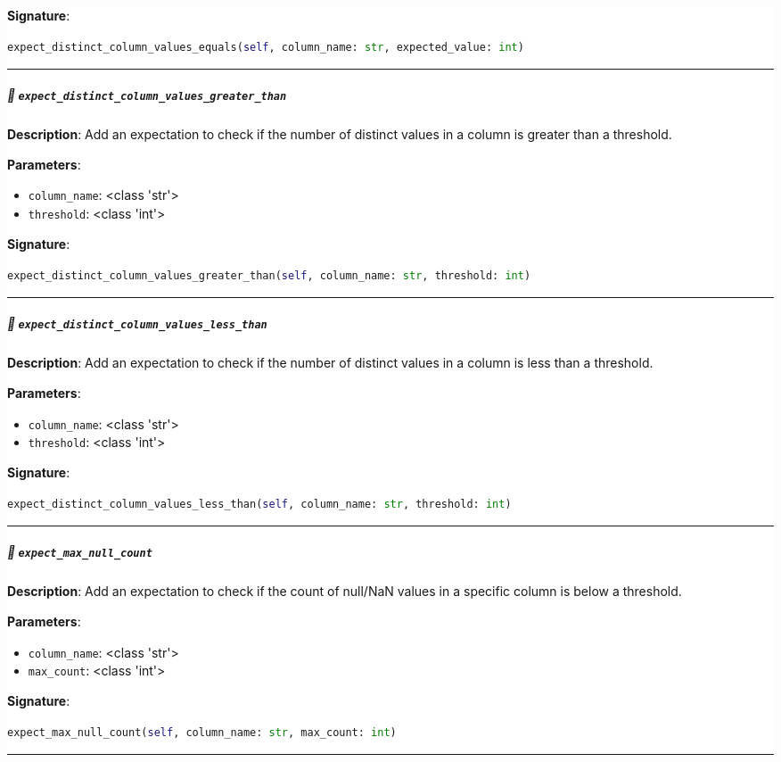 **Signature**:

```python
expect_distinct_column_values_equals(self, column_name: str, expected_value: int)
```

---

##### 🎯 `expect_distinct_column_values_greater_than`

**Description**: Add an expectation to check if the number of distinct values in a column is greater than a threshold.

**Parameters**:

- `column_name`: <class 'str'>
- `threshold`: <class 'int'>

**Signature**:

```python
expect_distinct_column_values_greater_than(self, column_name: str, threshold: int)
```

---

##### 🎯 `expect_distinct_column_values_less_than`

**Description**: Add an expectation to check if the number of distinct values in a column is less than a threshold.

**Parameters**:

- `column_name`: <class 'str'>
- `threshold`: <class 'int'>

**Signature**:

```python
expect_distinct_column_values_less_than(self, column_name: str, threshold: int)
```

---

##### 🎯 `expect_max_null_count`

**Description**: Add an expectation to check if the count of null/NaN values in a specific column is below a threshold.

**Parameters**:

- `column_name`: <class 'str'>
- `max_count`: <class 'int'>

**Signature**:

```python
expect_max_null_count(self, column_name: str, max_count: int)
```

---
